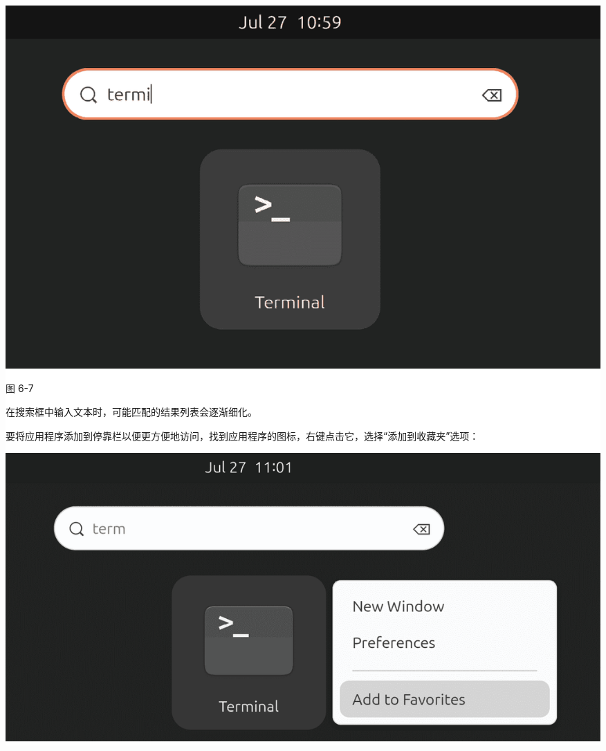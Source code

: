 ![](img/ubuntu_gnome_app_search.jpg)

图 6-7

在搜索框中输入文本时，可能匹配的结果列表会逐渐细化。

要将应用程序添加到停靠栏以便更方便地访问，找到应用程序的图标，右键点击它，选择“添加到收藏夹”选项：

![](img/ubuntu_gnome_add_to_favorites.jpg)
